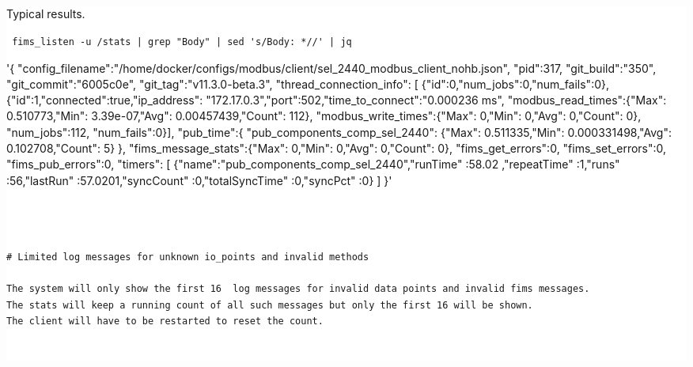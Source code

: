 Typical results.

```
 fims_listen -u /stats | grep "Body" | sed 's/Body: *//' | jq

```
'{
    "config_filename":"/home/docker/configs/modbus/client/sel_2440_modbus_client_nohb.json",
    "pid":317,
    "git_build":"350",
    "git_commit":"6005c0e",
    "git_tag":"v11.3.0-beta.3",
    "thread_connection_info": [
        {"id":0,"num_jobs":0,"num_fails":0}, 
        {"id":1,"connected":true,"ip_address": "172.17.0.3","port":502,"time_to_connect":"0.000236 ms",
                "modbus_read_times":{"Max": 0.510773,"Min": 3.39e-07,"Avg": 0.00457439,"Count": 112},
                "modbus_write_times":{"Max": 0,"Min": 0,"Avg": 0,"Count": 0},
                "num_jobs":112,
                "num_fails":0}],
        "pub_time":{
                "pub_components_comp_sel_2440":
                    {"Max": 0.511335,"Min": 0.000331498,"Avg": 0.102708,"Count": 5}
                    },
        "fims_message_stats":{"Max": 0,"Min": 0,"Avg": 0,"Count": 0},
        "fims_get_errors":0,
        "fims_set_errors":0,
        "fims_pub_errors":0,
        "timers": [
            {"name":"pub_components_comp_sel_2440","runTime" :58.02 ,"repeatTime" :1,"runs" :56,"lastRun" :57.0201,"syncCount" :0,"totalSyncTime" :0,"syncPct" :0}
            ]
}'
```



# Limited log messages for unknown io_points and invalid methods

The system will only show the first 16  log messages for invalid data points and invalid fims messages.
The stats will keep a running count of all such messages but only the first 16 will be shown.
The client will have to be restarted to reset the count.


